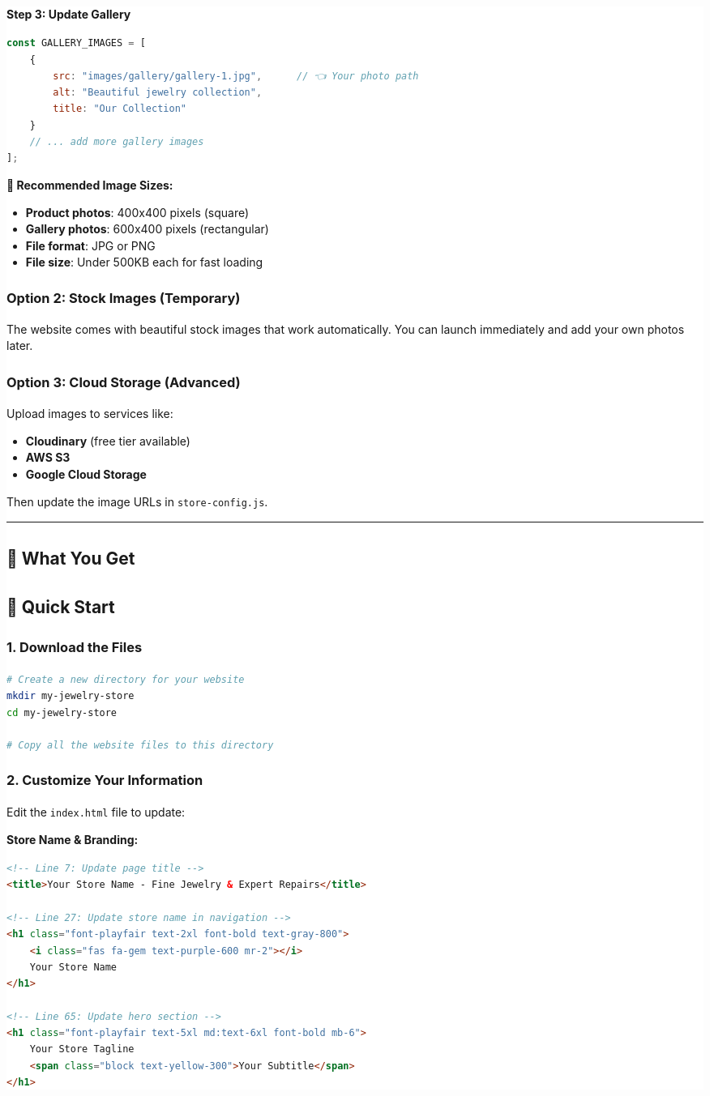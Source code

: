 **Step 3: Update Gallery**
```javascript
const GALLERY_IMAGES = [
    {
        src: "images/gallery/gallery-1.jpg",      // 👈 Your photo path
        alt: "Beautiful jewelry collection",
        title: "Our Collection"
    }
    // ... add more gallery images
];
```

**📏 Recommended Image Sizes:**
- **Product photos**: 400x400 pixels (square)
- **Gallery photos**: 600x400 pixels (rectangular)
- **File format**: JPG or PNG
- **File size**: Under 500KB each for fast loading

### **Option 2: Stock Images (Temporary)**
The website comes with beautiful stock images that work automatically. You can launch immediately and add your own photos later.

### **Option 3: Cloud Storage (Advanced)**
Upload images to services like:
- **Cloudinary** (free tier available)
- **AWS S3** 
- **Google Cloud Storage**

Then update the image URLs in `store-config.js`.

---

## 🌟 What You Get

## 🚀 Quick Start

### 1. **Download the Files**
```bash
# Create a new directory for your website
mkdir my-jewelry-store
cd my-jewelry-store

# Copy all the website files to this directory
```

### 2. **Customize Your Information**
Edit the `index.html` file to update:

**Store Name & Branding:**
```html
<!-- Line 7: Update page title -->
<title>Your Store Name - Fine Jewelry & Expert Repairs</title>

<!-- Line 27: Update store name in navigation -->
<h1 class="font-playfair text-2xl font-bold text-gray-800">
    <i class="fas fa-gem text-purple-600 mr-2"></i>
    Your Store Name
</h1>

<!-- Line 65: Update hero section -->
<h1 class="font-playfair text-5xl md:text-6xl font-bold mb-6">
    Your Store Tagline
    <span class="block text-yellow-300">Your Subtitle</span>
</h1>
```